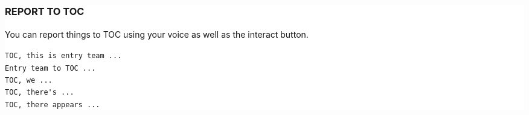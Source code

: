 ### REPORT TO TOC
You can report things to TOC using your voice as well as the interact button.

```
TOC, this is entry team ...
Entry team to TOC ...
TOC, we ...
TOC, there's ...
TOC, there appears ...
```